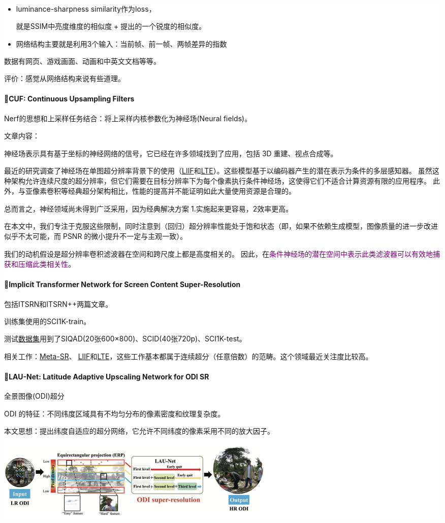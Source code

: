 - luminance-sharpness similarity作为loss，

  就是SSIM中亮度维度的相似度 + 提出的一个锐度的相似度。

- 网络结构主要就是利用3个输入：当前帧、前一帧、两帧差异的指数

数据有网页、游戏画面、动画和中英文文档等等。

评价：感觉从网络结构来说有些道理。

#### :page_with_curl:CUF: Continuous Upsampling Filters

Nerf的思想和上采样任务结合：将上采样内核参数化为神经场(Neural fields)。

文章内容：

神经场表示具有基于坐标的神经网络的信号，它已经在许多领域找到了应用，包括 3D 重建、视点合成等。

最近的研究调查了神经场在单图超分辨率背景下的使用（[LIIF](https://openaccess.thecvf.com/content/CVPR2021/papers/Chen_Learning_Continuous_Image_Representation_With_Local_Implicit_Image_Function_CVPR_2021_paper.pdf)和[LTE](https://github.com/jaewon-lee-b/lte)）。这些模型基于以编码器产生的潜在表示为条件的多层感知器。 虽然这种架构允许连续尺度的超分辨率，但它们需要在目标分辨率下为每个像素执行条件神经场，这使得它们不适合计算资源有限的应用程序。 此外，与亚像素卷积等经典超分架构相比，性能的提高并不能证明如此大量使用资源是合理的。

总而言之，神经领域尚未得到广泛采用，因为经典解决方案 1.实施起来更容易，2效率更高。 

在本文中，我们专注于克服这些限制，同时注意到（回归）超分辨率性能处于饱和状态（即，如果不依赖生成模型，图像质量的进一步改进似乎不太可能，而 PSNR 的微小提升不一定与主观一致）。

我们的动机假设是超分辨率卷积滤波器在空间和跨尺度上都是高度相关的。 因此，在<font color="purple">条件神经场的潜在空间中表示此类滤波器可以有效地捕获和压缩此类相关性</font>。

#### :page_with_curl:Implicit Transformer Network for Screen Content Super-Resolution

包括ITSRN和ITSRN++两篇文章。

训练集使用的SCI1K-train。

测试[数据集](https://drive.google.com/drive/folders/1uTQ2FAAUz5l-rtP35_fUhByRXxO25IFW)用到了SIQAD(20张600×800)、SCID(40张720p)、SCI1K-test。

相关工作：[Meta-SR](https://openaccess.thecvf.com/content_CVPR_2019/papers/Hu_Meta-SR_A_Magnification-Arbitrary_Network_for_Super-Resolution_CVPR_2019_paper.pdf)、 [LIIF](https://openaccess.thecvf.com/content/CVPR2021/papers/Chen_Learning_Continuous_Image_Representation_With_Local_Implicit_Image_Function_CVPR_2021_paper.pdf)和[LTE](https://github.com/jaewon-lee-b/lte)，这些工作基本都属于连续超分（任意倍数）的范畴。这个领域最近关注度比较高。

#### :page_with_curl:LAU-Net: Latitude Adaptive Upscaling Network for ODI SR

全景图像(ODI)超分

ODI 的特征：不同纬度区域具有不均匀分布的像素密度和纹理复杂度。

本文思想：提出纬度自适应的超分网络，它允许不同纬度的像素采用不同的放大因子。

<img src="../../images/typora-images/image-20230201111115714.png" alt="image-20230201111115714" style="zoom:50%;" />
